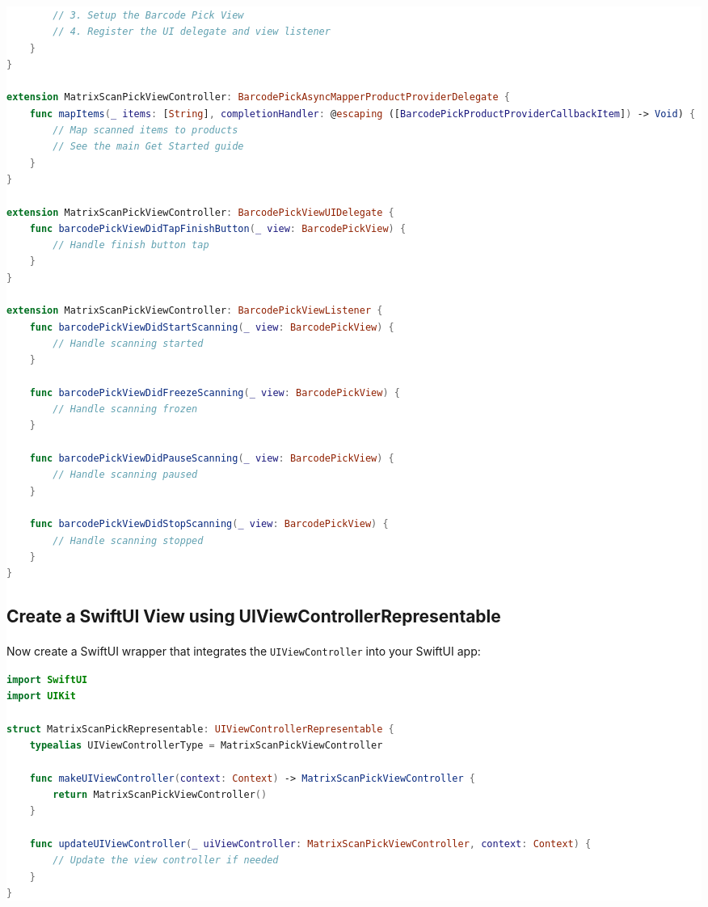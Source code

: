 ```swift
        // 3. Setup the Barcode Pick View
        // 4. Register the UI delegate and view listener
    }
}

extension MatrixScanPickViewController: BarcodePickAsyncMapperProductProviderDelegate {
    func mapItems(_ items: [String], completionHandler: @escaping ([BarcodePickProductProviderCallbackItem]) -> Void) {
        // Map scanned items to products
        // See the main Get Started guide
    }
}

extension MatrixScanPickViewController: BarcodePickViewUIDelegate {
    func barcodePickViewDidTapFinishButton(_ view: BarcodePickView) {
        // Handle finish button tap
    }
}

extension MatrixScanPickViewController: BarcodePickViewListener {
    func barcodePickViewDidStartScanning(_ view: BarcodePickView) {
        // Handle scanning started
    }

    func barcodePickViewDidFreezeScanning(_ view: BarcodePickView) {
        // Handle scanning frozen
    }

    func barcodePickViewDidPauseScanning(_ view: BarcodePickView) {
        // Handle scanning paused
    }

    func barcodePickViewDidStopScanning(_ view: BarcodePickView) {
        // Handle scanning stopped
    }
}
```

## Create a SwiftUI View using UIViewControllerRepresentable

Now create a SwiftUI wrapper that integrates the `UIViewController` into your SwiftUI app:

```swift
import SwiftUI
import UIKit

struct MatrixScanPickRepresentable: UIViewControllerRepresentable {
    typealias UIViewControllerType = MatrixScanPickViewController

    func makeUIViewController(context: Context) -> MatrixScanPickViewController {
        return MatrixScanPickViewController()
    }

    func updateUIViewController(_ uiViewController: MatrixScanPickViewController, context: Context) {
        // Update the view controller if needed
    }
}
```
